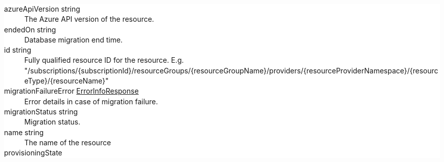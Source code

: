 <div>
<pulumi-choosable type="language" values="javascript,typescript">
<dl class="resources-properties"><dt class="property-"
            title="">
        <span id="azureapiversion_nodejs">
<a data-swiftype-name="resource-property" data-swiftype-type="text" href="#azureapiversion_nodejs" style="color: inherit; text-decoration: inherit;">azure<wbr>Api<wbr>Version</a>
</span>
        <span class="property-indicator"></span>
        <span class="property-type">string</span>
    </dt>
    <dd>The Azure API version of the resource.</dd><dt class="property-"
            title="">
        <span id="endedon_nodejs">
<a data-swiftype-name="resource-property" data-swiftype-type="text" href="#endedon_nodejs" style="color: inherit; text-decoration: inherit;">ended<wbr>On</a>
</span>
        <span class="property-indicator"></span>
        <span class="property-type">string</span>
    </dt>
    <dd>Database migration end time.</dd><dt class="property-"
            title="">
        <span id="id_nodejs">
<a data-swiftype-name="resource-property" data-swiftype-type="text" href="#id_nodejs" style="color: inherit; text-decoration: inherit;">id</a>
</span>
        <span class="property-indicator"></span>
        <span class="property-type">string</span>
    </dt>
    <dd>Fully qualified resource ID for the resource. E.g. &quot;/subscriptions/{subscriptionId}/resourceGroups/{resourceGroupName}/providers/{resourceProviderNamespace}/{resourceType}/{resourceName}&quot;</dd><dt class="property-"
            title="">
        <span id="migrationfailureerror_nodejs">
<a data-swiftype-name="resource-property" data-swiftype-type="text" href="#migrationfailureerror_nodejs" style="color: inherit; text-decoration: inherit;">migration<wbr>Failure<wbr>Error</a>
</span>
        <span class="property-indicator"></span>
        <span class="property-type"><a href="#errorinforesponse">Error<wbr>Info<wbr>Response</a></span>
    </dt>
    <dd>Error details in case of migration failure.</dd><dt class="property-"
            title="">
        <span id="migrationstatus_nodejs">
<a data-swiftype-name="resource-property" data-swiftype-type="text" href="#migrationstatus_nodejs" style="color: inherit; text-decoration: inherit;">migration<wbr>Status</a>
</span>
        <span class="property-indicator"></span>
        <span class="property-type">string</span>
    </dt>
    <dd>Migration status.</dd><dt class="property-"
            title="">
        <span id="name_nodejs">
<a data-swiftype-name="resource-property" data-swiftype-type="text" href="#name_nodejs" style="color: inherit; text-decoration: inherit;">name</a>
</span>
        <span class="property-indicator"></span>
        <span class="property-type">string</span>
    </dt>
    <dd>The name of the resource</dd><dt class="property-"
            title="">
        <span id="provisioningstate_nodejs">
<a data-swiftype-name="resource-property" data-swiftype-type="text" href="#provisioningstate_nodejs" style="color: inherit; text-decoration: inherit;">provisioning<wbr>State</a>
</span>